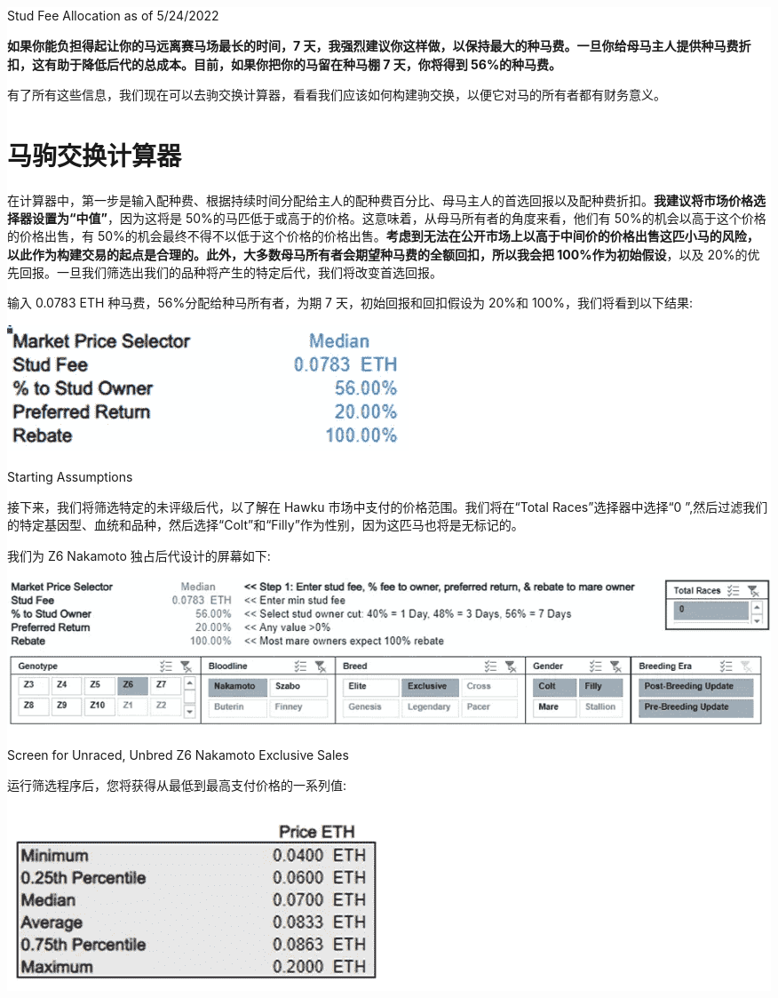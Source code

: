 Stud Fee Allocation as of 5/24/2022

**如果你能负担得起让你的马远离赛马场最长的时间，7 天，我强烈建议你这样做，以保持最大的种马费。一旦你给母马主人提供种马费折扣，这有助于降低后代的总成本。目前，如果你把你的马留在种马棚 7 天，你将得到 56%的种马费。**

有了所有这些信息，我们现在可以去驹交换计算器，看看我们应该如何构建驹交换，以便它对马的所有者都有财务意义。

# 马驹交换计算器

在计算器中，第一步是输入配种费、根据持续时间分配给主人的配种费百分比、母马主人的首选回报以及配种费折扣。**我建议将市场价格选择器设置为“中值”**，因为这将是 50%的马匹低于或高于的价格。这意味着，从母马所有者的角度来看，他们有 50%的机会以高于这个价格的价格出售，有 50%的机会最终不得不以低于这个价格的价格出售。**考虑到无法在公开市场上以高于中间价的价格出售这匹小马的风险，以此作为构建交易的起点是合理的。**此外，大多数**母马所有者会期望种马费的全额回扣，所以我会把 100%作为初始假设**，以及 20%的优先回报。一旦我们筛选出我们的品种将产生的特定后代，我们将改变首选回报。

输入 0.0783 ETH 种马费，56%分配给种马所有者，为期 7 天，初始回报和回扣假设为 20%和 100%，我们将看到以下结果:

![](img/d7424688b6aac2d1d5fba0290450bf46.png)

Starting Assumptions

接下来，我们将筛选特定的未评级后代，以了解在 Hawku 市场中支付的价格范围。我们将在“Total Races”选择器中选择“0 ”,然后过滤我们的特定基因型、血统和品种，然后选择“Colt”和“Filly”作为性别，因为这匹马也将是无标记的。

我们为 Z6 Nakamoto 独占后代设计的屏幕如下:

![](img/228dec290a74aa928e7d5e75e6a50656.png)

Screen for Unraced, Unbred Z6 Nakamoto Exclusive Sales

运行筛选程序后，您将获得从最低到最高支付价格的一系列值:

![](img/417dbe784ca6127f3ee1855b39a7d16b.png)

